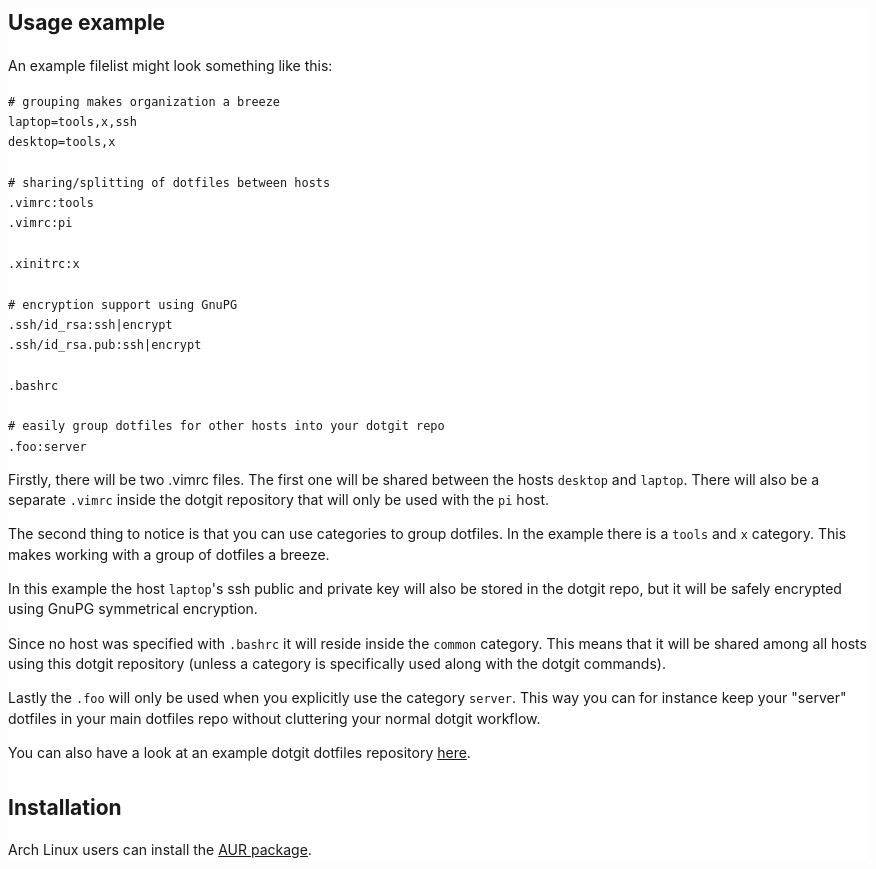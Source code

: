 ## Usage example

An example filelist might look something like this:


```
# grouping makes organization a breeze
laptop=tools,x,ssh
desktop=tools,x

# sharing/splitting of dotfiles between hosts
.vimrc:tools
.vimrc:pi

.xinitrc:x

# encryption support using GnuPG
.ssh/id_rsa:ssh|encrypt
.ssh/id_rsa.pub:ssh|encrypt

.bashrc

# easily group dotfiles for other hosts into your dotgit repo
.foo:server
```

Firstly, there will be two .vimrc files. The first one will be shared between
the hosts `desktop` and `laptop`. There will also be a separate `.vimrc` inside
the dotgit repository that will only be used with the `pi` host.

The second thing to notice is that you can use categories to group dotfiles. In
the example there is a `tools` and `x` category. This makes working with a
group of dotfiles a breeze.

In this example the host `laptop`'s ssh public and private key will also be
stored in the dotgit repo, but it will be safely encrypted using GnuPG
symmetrical encryption.

Since no host was specified with `.bashrc` it will reside inside the `common`
category. This means that it will be shared among all hosts using this dotgit
repository (unless a category is specifically used along with the dotgit
commands).

Lastly the `.foo` will only be used when you explicitly use the category
`server`. This way you can for instance keep your "server" dotfiles in your
main dotfiles repo without cluttering your normal dotgit workflow.

You can also have a look at an example dotgit dotfiles repository
[here](https://github.com/kobus-v-schoor/dotgit-dotfiles).

## Installation

Arch Linux users can install the
[AUR package](https://aur.archlinux.org/packages/dotgit).

